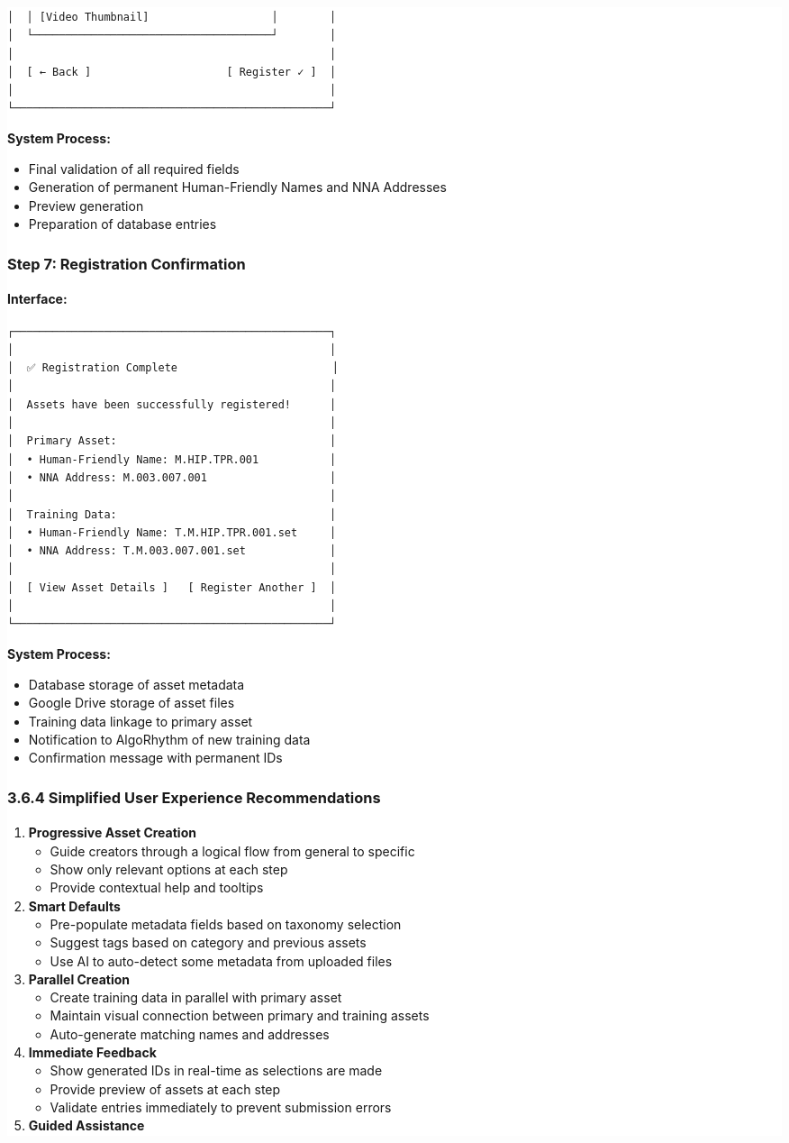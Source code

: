 ```
│  │ [Video Thumbnail]                   │        │
│  └─────────────────────────────────────┘        │
│                                                 │
│  [ ← Back ]                     [ Register ✓ ]  │
│                                                 │
└─────────────────────────────────────────────────┘
```

**System Process:**

- Final validation of all required fields
- Generation of permanent Human-Friendly Names and NNA Addresses
- Preview generation
- Preparation of database entries

### Step 7: Registration Confirmation

**Interface:**

```
┌─────────────────────────────────────────────────┐
│                                                 │
│  ✅ Registration Complete                        │
│                                                 │
│  Assets have been successfully registered!      │
│                                                 │
│  Primary Asset:                                 │
│  • Human-Friendly Name: M.HIP.TPR.001           │
│  • NNA Address: M.003.007.001                   │
│                                                 │
│  Training Data:                                 │
│  • Human-Friendly Name: T.M.HIP.TPR.001.set     │
│  • NNA Address: T.M.003.007.001.set             │
│                                                 │
│  [ View Asset Details ]   [ Register Another ]  │
│                                                 │
└─────────────────────────────────────────────────┘
```

**System Process:**

- Database storage of asset metadata
- Google Drive storage of asset files
- Training data linkage to primary asset
- Notification to AlgoRhythm of new training data
- Confirmation message with permanent IDs

### 3.6.4 Simplified User Experience Recommendations

1. **Progressive Asset Creation**
    - Guide creators through a logical flow from general to specific
    - Show only relevant options at each step
    - Provide contextual help and tooltips
1. **Smart Defaults**
    - Pre-populate metadata fields based on taxonomy selection
    - Suggest tags based on category and previous assets
    - Use AI to auto-detect some metadata from uploaded files
1. **Parallel Creation**
    - Create training data in parallel with primary asset
    - Maintain visual connection between primary and training assets
    - Auto-generate matching names and addresses
1. **Immediate Feedback**
    - Show generated IDs in real-time as selections are made
    - Provide preview of assets at each step
    - Validate entries immediately to prevent submission errors
1. **Guided Assistance**